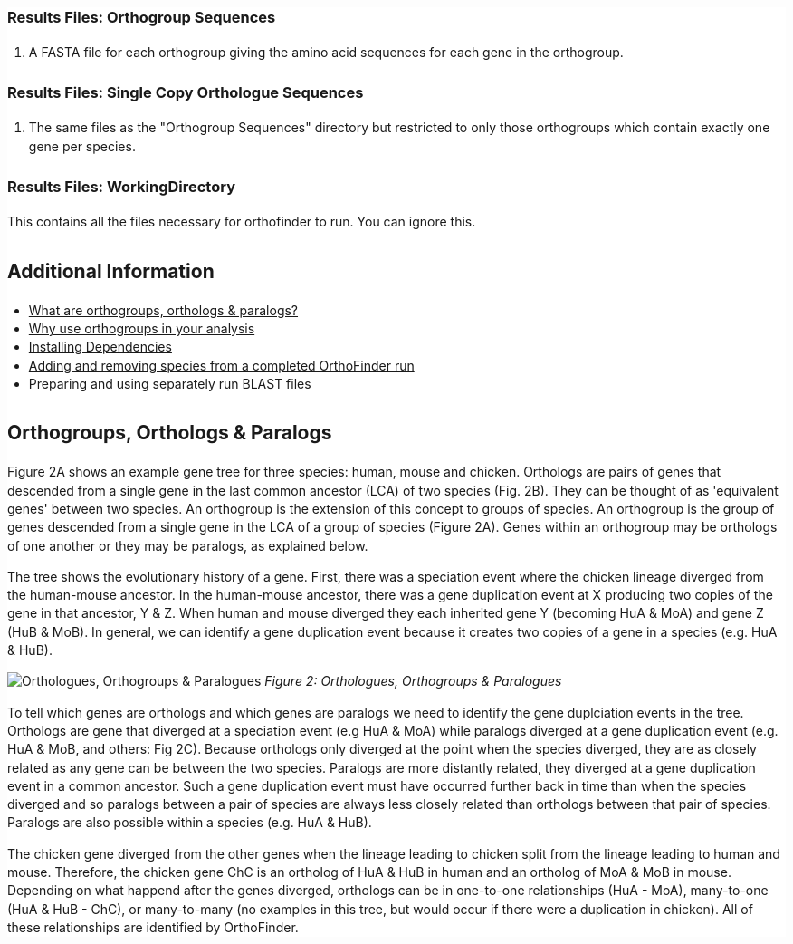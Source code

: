 ### Results Files: Orthogroup Sequences
1. A FASTA file for each orthogroup giving the amino acid sequences for each gene in the orthogroup.

### Results Files: Single Copy Orthologue Sequences
1. The same files as the "Orthogroup Sequences" directory but restricted to only those orthogroups which contain exactly one gene per species.

### Results Files: WorkingDirectory
This contains all the files necessary for orthofinder to run. You can ignore this.

## Additional Information
* [What are orthogroups, orthologs & paralogs?](#orthogroups-orthologs--paralogs)
* [Why use orthogroups in your analysis](#why-orthogroups)
* [Installing Dependencies](#setting-up-orthofinder)
* [Adding and removing species from a completed OrthoFinder run](#advanced-usage)
* [Preparing and using separately run BLAST files](#running-blast-searches-separately--op-option)

## Orthogroups, Orthologs & Paralogs
Figure 2A shows an example gene tree for three species: human, mouse and chicken. Orthologs are pairs of genes that descended from a single gene in the last common ancestor (LCA) of two species (Fig. 2B). They can be thought of as 'equivalent genes' between two species. An orthogroup is the extension of this concept to groups of species. An orthogroup is the group of genes descended from a single gene in the LCA of a group of species (Figure 2A). Genes within an orthogroup may be orthologs of one another or they may be paralogs, as explained below.

The tree shows the evolutionary history of a gene. First, there was a speciation event where the chicken lineage diverged from the human-mouse ancestor. In the human-mouse ancestor, there was a gene duplication event at X producing two copies of the gene in that ancestor, Y & Z. When human and mouse diverged they each inherited gene Y (becoming HuA & MoA) and gene Z (HuB & MoB). In general, we can identify a gene duplication event because it creates two copies of a gene in a species (e.g. HuA & HuB).

![Orthologues, Orthogroups & Paralogues](assets/Orthogroups_Orthologues_Paralogues_v2.png)
*Figure 2: Orthologues, Orthogroups & Paralogues*

To tell which genes are orthologs and which genes are paralogs we need to identify the gene duplciation events in the tree. Orthologs are gene that diverged at a speciation event (e.g HuA & MoA) while paralogs diverged at a gene duplication event (e.g. HuA & MoB, and others: Fig 2C). Because orthologs only diverged at the point when the species diverged, they are as closely related as any gene can be between the two species. Paralogs are more distantly related, they diverged at a gene duplication event in a common ancestor. Such a gene duplication event must have occurred further back in time than when the species diverged and so paralogs between a pair of species are always less closely related than orthologs between that pair of species. Paralogs are also possible within a species (e.g. HuA & HuB).

The chicken gene diverged from the other genes when the lineage leading to chicken split from the lineage leading to human and mouse. Therefore, the chicken gene ChC is an ortholog of HuA & HuB in human and an ortholog of MoA & MoB in mouse. Depending on what happend after the genes diverged, orthologs can be in one-to-one relationships (HuA - MoA), many-to-one (HuA & HuB - ChC), or many-to-many (no examples in this tree, but would occur if there were a duplication in chicken). All of these relationships are identified by OrthoFinder.

